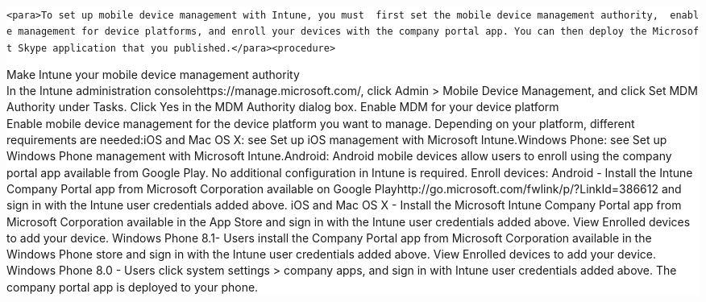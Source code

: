   </section><section address="Step6" expanded="true">
    <title>Step 9: Enroll mobile devices and install an app</title>
    <content>
      
      
      
    <para>To set up mobile device management with Intune, you must  first set the mobile device management authority,  enable management for device platforms, and enroll your devices with the company portal app. You can then deploy the Microsoft Skype application that you published.</para><procedure>
<title>Enable device management and enroll devices</title>
 <steps class="ordered">
        <step><content><para><embeddedLabel>Make Intune your mobile device management authority</embeddedLabel><br/>In the <externalLink><linkText>Intune administration console</linkText><linkUri>https://manage.microsoft.com/</linkUri></externalLink>, click <ui>Admin</ui> &gt; <ui>Mobile Device Management</ui>, and click <ui>Set MDM Authority</ui> under <ui>Tasks</ui>.  Click <ui>Yes</ui> in the MDM Authority dialog box.</para></content></step>
        <step><content><para><embeddedLabel>Enable MDM for your device platform</embeddedLabel><br/>Enable mobile device management for the device platform you want to manage. Depending on your platform, different requirements are needed:</para><list class="bullet"><listItem><para><embeddedLabel>iOS and Mac OS X</embeddedLabel>: see <link xlink:href="dc451224-1372-4b84-b641-cfa67cb3849b">Set up iOS management with Microsoft Intune</link>.</para></listItem><listItem><para><embeddedLabel>Windows Phone</embeddedLabel>: see <link xlink:href="61e9b6c3-8795-49b0-8ab2-a9a05ee3ea1f">Set up Windows Phone management with Microsoft Intune</link>.</para></listItem><listItem><para><embeddedLabel>Android</embeddedLabel>: Android mobile devices allow users to enroll using the company portal app available from Google Play. No additional configuration in Intune is required. </para></listItem></list></content></step><step>
 <content><para><embeddedLabel>Enroll devices</embeddedLabel>:</para><list class="bullet">
                <listItem>
                  <para>
                    <embeddedLabel>Android</embeddedLabel> - Install the <ui>Intune Company Portal</ui> app from Microsoft Corporation available on <externalLink><linkText>Google Play</linkText><linkUri>http://go.microsoft.com/fwlink/p/?LinkId=386612</linkUri></externalLink> and sign in with the Intune user credentials added above.</para>
                </listItem>
                <listItem>
                  <para>
                    <embeddedLabel>iOS and Mac OS X</embeddedLabel> - Install the <ui>Microsoft Intune Company Portal</ui> app from Microsoft Corporation available in the App Store and sign in with the Intune user credentials added above. View <ui>Enrolled devices</ui> to add your device.</para>
                </listItem>
                <listItem>
                  <para>
                    <embeddedLabel>Windows Phone 8.1</embeddedLabel>- Users install the <ui>Company Portal</ui> app from Microsoft Corporation available in the Windows Phone store and sign in with the Intune user credentials added above.  View <ui>Enrolled devices</ui> to add your device.<ui></ui></para>
                </listItem>
                <listItem>
                  <para>
                    <embeddedLabel>Windows Phone 8.0 </embeddedLabel> - Users click <ui>system settings</ui> &gt; <ui>company apps</ui>, and sign in with Intune user credentials added above. The company portal app is deployed to your phone.</para>
                </listItem>
                